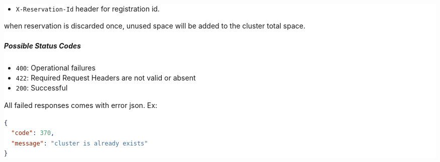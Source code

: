- `X-Reservation-Id` header for registration id.

when reservation is discarded once, unused space will be added to the cluster total space. 

##### Possible Status Codes
- `400`: Operational failures
- `422`: Required Request Headers are not valid or absent
- `200`: Successful

All failed responses comes with error json. Ex:

```json
{
  "code": 370,
  "message": "cluster is already exists"
}
```
